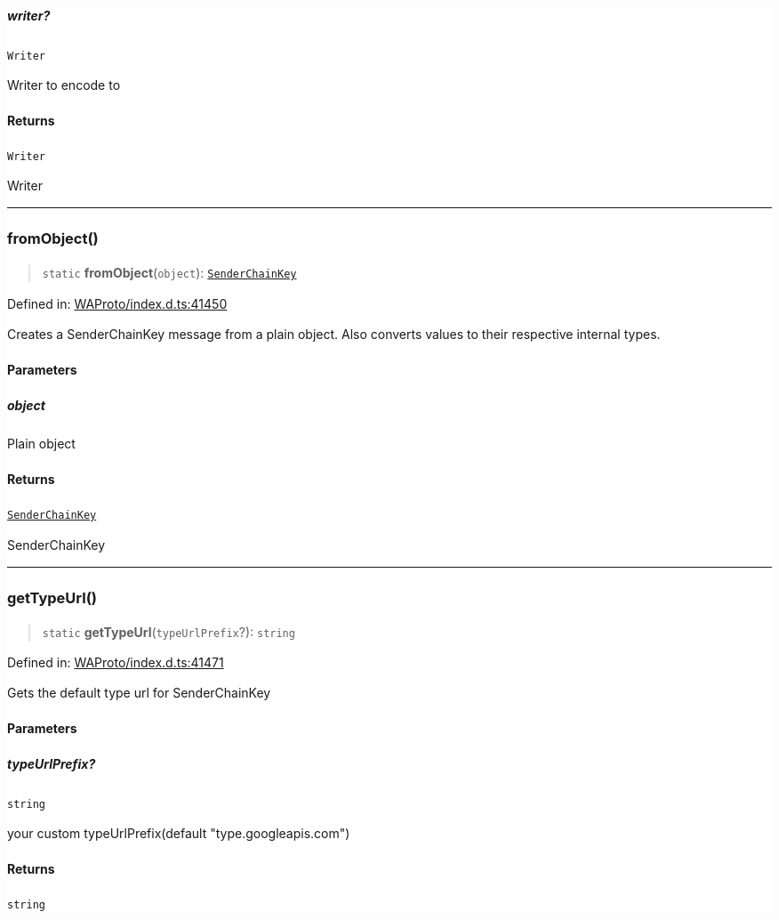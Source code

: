 ##### writer?

`Writer`

Writer to encode to

#### Returns

`Writer`

Writer

***

### fromObject()

> `static` **fromObject**(`object`): [`SenderChainKey`](SenderChainKey.md)

Defined in: [WAProto/index.d.ts:41450](https://github.com/Fokusdotid/bail/blob/fcd0cec6f26de1fb545eb2e03fa5c63fbad99d3d/WAProto/index.d.ts#L41450)

Creates a SenderChainKey message from a plain object. Also converts values to their respective internal types.

#### Parameters

##### object

Plain object

#### Returns

[`SenderChainKey`](SenderChainKey.md)

SenderChainKey

***

### getTypeUrl()

> `static` **getTypeUrl**(`typeUrlPrefix`?): `string`

Defined in: [WAProto/index.d.ts:41471](https://github.com/Fokusdotid/bail/blob/fcd0cec6f26de1fb545eb2e03fa5c63fbad99d3d/WAProto/index.d.ts#L41471)

Gets the default type url for SenderChainKey

#### Parameters

##### typeUrlPrefix?

`string`

your custom typeUrlPrefix(default "type.googleapis.com")

#### Returns

`string`
